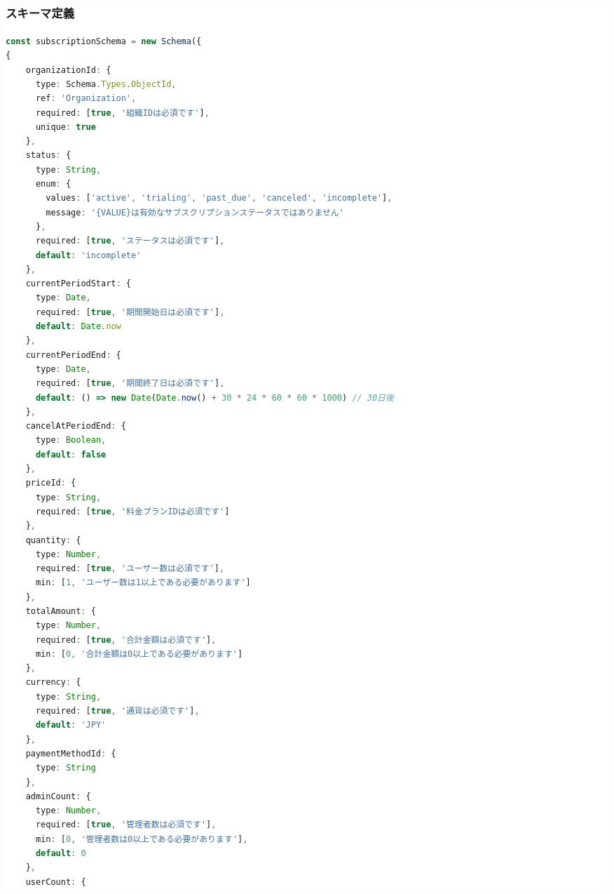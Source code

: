 ### スキーマ定義

```typescript
const subscriptionSchema = new Schema({
{
    organizationId: {
      type: Schema.Types.ObjectId,
      ref: 'Organization',
      required: [true, '組織IDは必須です'],
      unique: true
    },
    status: {
      type: String,
      enum: {
        values: ['active', 'trialing', 'past_due', 'canceled', 'incomplete'],
        message: '{VALUE}は有効なサブスクリプションステータスではありません'
      },
      required: [true, 'ステータスは必須です'],
      default: 'incomplete'
    },
    currentPeriodStart: {
      type: Date,
      required: [true, '期間開始日は必須です'],
      default: Date.now
    },
    currentPeriodEnd: {
      type: Date,
      required: [true, '期間終了日は必須です'],
      default: () => new Date(Date.now() + 30 * 24 * 60 * 60 * 1000) // 30日後
    },
    cancelAtPeriodEnd: {
      type: Boolean,
      default: false
    },
    priceId: {
      type: String,
      required: [true, '料金プランIDは必須です']
    },
    quantity: {
      type: Number,
      required: [true, 'ユーザー数は必須です'],
      min: [1, 'ユーザー数は1以上である必要があります']
    },
    totalAmount: {
      type: Number,
      required: [true, '合計金額は必須です'],
      min: [0, '合計金額は0以上である必要があります']
    },
    currency: {
      type: String,
      required: [true, '通貨は必須です'],
      default: 'JPY'
    },
    paymentMethodId: {
      type: String
    },
    adminCount: {
      type: Number,
      required: [true, '管理者数は必須です'],
      min: [0, '管理者数は0以上である必要があります'],
      default: 0
    },
    userCount: {
```